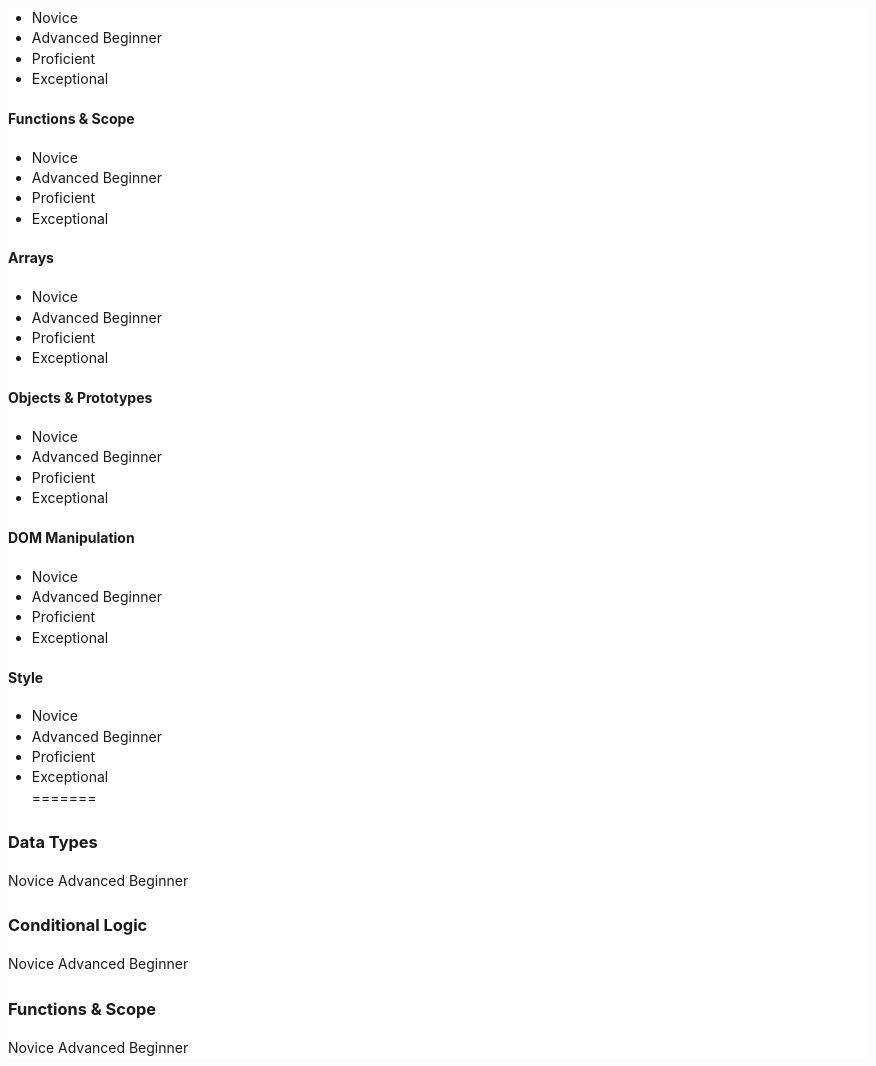 * Novice  
* Advanced Beginner  
* Proficient  
* Exceptional  

#### Functions & Scope

* Novice  
* Advanced Beginner  
* Proficient  
* Exceptional  

#### Arrays

* Novice  
* Advanced Beginner  
* Proficient  
* Exceptional  

#### Objects & Prototypes

* Novice  
* Advanced Beginner  
* Proficient  
* Exceptional  

#### DOM Manipulation

* Novice  
* Advanced Beginner  
* Proficient  
* Exceptional  

#### Style

* Novice  
* Advanced Beginner  
* Proficient  
* Exceptional  
=======
### Data Types

Novice
Advanced Beginner

### Conditional Logic

Novice
Advanced Beginner

### Functions & Scope

Novice
Advanced Beginner
